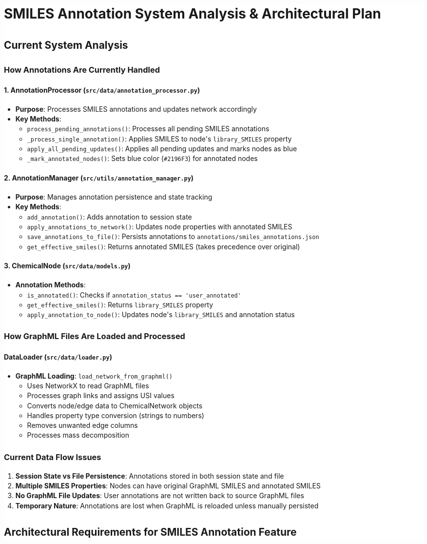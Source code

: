 # SMILES Annotation System Analysis & Architectural Plan

## Current System Analysis

### How Annotations Are Currently Handled

#### 1. **AnnotationProcessor** (`src/data/annotation_processor.py`)
- **Purpose**: Processes SMILES annotations and updates network accordingly
- **Key Methods**:
  - `process_pending_annotations()`: Processes all pending SMILES annotations
  - `_process_single_annotation()`: Applies SMILES to node's `library_SMILES` property
  - `apply_all_pending_updates()`: Applies all pending updates and marks nodes as blue
  - `_mark_annotated_nodes()`: Sets blue color (`#2196F3`) for annotated nodes

#### 2. **AnnotationManager** (`src/utils/annotation_manager.py`)
- **Purpose**: Manages annotation persistence and state tracking
- **Key Methods**:
  - `add_annotation()`: Adds annotation to session state
  - `apply_annotations_to_network()`: Updates node properties with annotated SMILES
  - `save_annotations_to_file()`: Persists annotations to `annotations/smiles_annotations.json`
  - `get_effective_smiles()`: Returns annotated SMILES (takes precedence over original)

#### 3. **ChemicalNode** (`src/data/models.py`)
- **Annotation Methods**:
  - `is_annotated()`: Checks if `annotation_status == 'user_annotated'`
  - `get_effective_smiles()`: Returns `library_SMILES` property
  - `apply_annotation_to_node()`: Updates node's `library_SMILES` and annotation status

### How GraphML Files Are Loaded and Processed

#### **DataLoader** (`src/data/loader.py`)
- **GraphML Loading**: `load_network_from_graphml()`
  - Uses NetworkX to read GraphML files
  - Processes graph links and assigns USI values
  - Converts node/edge data to ChemicalNetwork objects
  - Handles property type conversion (strings to numbers)
  - Removes unwanted edge columns
  - Processes mass decomposition

### Current Data Flow Issues

1. **Session State vs File Persistence**: Annotations stored in both session state and file
2. **Multiple SMILES Properties**: Nodes can have original GraphML SMILES and annotated SMILES
3. **No GraphML File Updates**: User annotations are not written back to source GraphML files
4. **Temporary Nature**: Annotations are lost when GraphML is reloaded unless manually persisted

## Architectural Requirements for SMILES Annotation Feature
